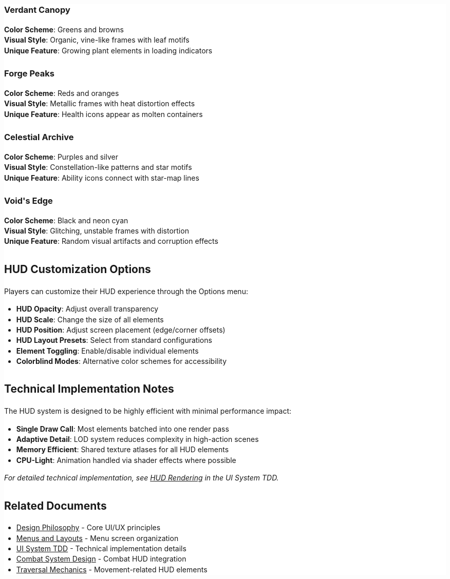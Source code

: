 ### Verdant Canopy

**Color Scheme**: Greens and browns  
**Visual Style**: Organic, vine-like frames with leaf motifs  
**Unique Feature**: Growing plant elements in loading indicators

### Forge Peaks

**Color Scheme**: Reds and oranges  
**Visual Style**: Metallic frames with heat distortion effects  
**Unique Feature**: Health icons appear as molten containers

### Celestial Archive

**Color Scheme**: Purples and silver  
**Visual Style**: Constellation-like patterns and star motifs  
**Unique Feature**: Ability icons connect with star-map lines

### Void's Edge

**Color Scheme**: Black and neon cyan  
**Visual Style**: Glitching, unstable frames with distortion  
**Unique Feature**: Random visual artifacts and corruption effects

## HUD Customization Options

Players can customize their HUD experience through the Options menu:

- **HUD Opacity**: Adjust overall transparency
- **HUD Scale**: Change the size of all elements
- **HUD Position**: Adjust screen placement (edge/corner offsets)
- **HUD Layout Presets**: Select from standard configurations
- **Element Toggling**: Enable/disable individual elements
- **Colorblind Modes**: Alternative color schemes for accessibility

## Technical Implementation Notes

The HUD system is designed to be highly efficient with minimal performance impact:

- **Single Draw Call**: Most elements batched into one render pass
- **Adaptive Detail**: LOD system reduces complexity in high-action scenes
- **Memory Efficient**: Shared texture atlases for all HUD elements
- **CPU-Light**: Animation handled via shader effects where possible

*For detailed technical implementation, see [HUD Rendering](../../02_Technical_Design/TDD/UISystem.TDD.md#hud-rendering) in the UI System TDD.*

## Related Documents
- [Design Philosophy](DesignPhilosophy.md) - Core UI/UX principles
- [Menus and Layouts](Menus_Layouts.md) - Menu screen organization
- [UI System TDD](../../02_Technical_Design/TDD/UISystem.TDD.md) - Technical implementation details
- [Combat System Design](../Mechanics/CombatSystem_Design.md) - Combat HUD integration
- [Traversal Mechanics](../Mechanics/TraversalMechanics.md) - Movement-related HUD elements
